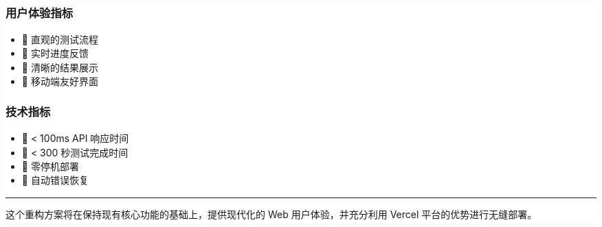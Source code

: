 ### 用户体验指标
- 🎯 直观的测试流程
- 🎯 实时进度反馈
- 🎯 清晰的结果展示
- 🎯 移动端友好界面

### 技术指标
- 🎯 < 100ms API 响应时间
- 🎯 < 300 秒测试完成时间
- 🎯 零停机部署
- 🎯 自动错误恢复

---

这个重构方案将在保持现有核心功能的基础上，提供现代化的 Web 用户体验，并充分利用 Vercel 平台的优势进行无缝部署。
